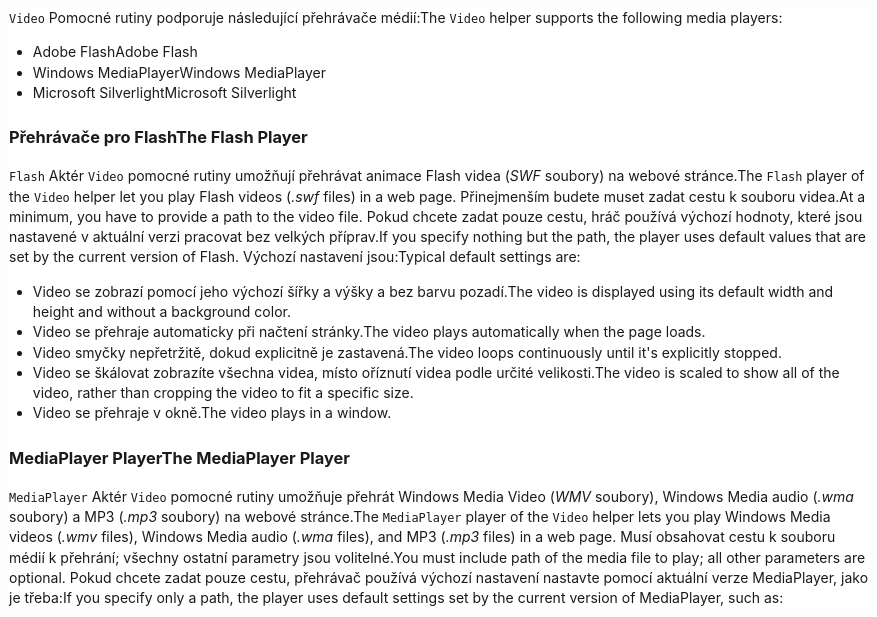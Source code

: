 <span data-ttu-id="3e3c5-128">`Video` Pomocné rutiny podporuje následující přehrávače médií:</span><span class="sxs-lookup"><span data-stu-id="3e3c5-128">The `Video` helper supports the following media players:</span></span>

- <span data-ttu-id="3e3c5-129">Adobe Flash</span><span class="sxs-lookup"><span data-stu-id="3e3c5-129">Adobe Flash</span></span>
- <span data-ttu-id="3e3c5-130">Windows MediaPlayer</span><span class="sxs-lookup"><span data-stu-id="3e3c5-130">Windows MediaPlayer</span></span>
- <span data-ttu-id="3e3c5-131">Microsoft Silverlight</span><span class="sxs-lookup"><span data-stu-id="3e3c5-131">Microsoft Silverlight</span></span>

### <a name="the-flash-player"></a><span data-ttu-id="3e3c5-132">Přehrávače pro Flash</span><span class="sxs-lookup"><span data-stu-id="3e3c5-132">The Flash Player</span></span>

<span data-ttu-id="3e3c5-133">`Flash` Aktér `Video` pomocné rutiny umožňují přehrávat animace Flash videa (*SWF* soubory) na webové stránce.</span><span class="sxs-lookup"><span data-stu-id="3e3c5-133">The `Flash` player of the `Video` helper let you play Flash videos (*.swf* files) in a web page.</span></span> <span data-ttu-id="3e3c5-134">Přinejmenším budete muset zadat cestu k souboru videa.</span><span class="sxs-lookup"><span data-stu-id="3e3c5-134">At a minimum, you have to provide a path to the video file.</span></span> <span data-ttu-id="3e3c5-135">Pokud chcete zadat pouze cestu, hráč používá výchozí hodnoty, které jsou nastavené v aktuální verzi pracovat bez velkých příprav.</span><span class="sxs-lookup"><span data-stu-id="3e3c5-135">If you specify nothing but the path, the player uses default values that are set by the current version of Flash.</span></span> <span data-ttu-id="3e3c5-136">Výchozí nastavení jsou:</span><span class="sxs-lookup"><span data-stu-id="3e3c5-136">Typical default settings are:</span></span>

- <span data-ttu-id="3e3c5-137">Video se zobrazí pomocí jeho výchozí šířky a výšky a bez barvu pozadí.</span><span class="sxs-lookup"><span data-stu-id="3e3c5-137">The video is displayed using its default width and height and without a background color.</span></span>
- <span data-ttu-id="3e3c5-138">Video se přehraje automaticky při načtení stránky.</span><span class="sxs-lookup"><span data-stu-id="3e3c5-138">The video plays automatically when the page loads.</span></span>
- <span data-ttu-id="3e3c5-139">Video smyčky nepřetržitě, dokud explicitně je zastavená.</span><span class="sxs-lookup"><span data-stu-id="3e3c5-139">The video loops continuously until it's explicitly stopped.</span></span>
- <span data-ttu-id="3e3c5-140">Video se škálovat zobrazíte všechna videa, místo oříznutí videa podle určité velikosti.</span><span class="sxs-lookup"><span data-stu-id="3e3c5-140">The video is scaled to show all of the video, rather than cropping the video to fit a specific size.</span></span>
- <span data-ttu-id="3e3c5-141">Video se přehraje v okně.</span><span class="sxs-lookup"><span data-stu-id="3e3c5-141">The video plays in a window.</span></span>

### <a name="the-mediaplayer-player"></a><span data-ttu-id="3e3c5-142">MediaPlayer Player</span><span class="sxs-lookup"><span data-stu-id="3e3c5-142">The MediaPlayer Player</span></span>

<span data-ttu-id="3e3c5-143">`MediaPlayer` Aktér `Video` pomocné rutiny umožňuje přehrát Windows Media Video (*WMV* soubory), Windows Media audio (*.wma* soubory) a MP3 (*.mp3* soubory) na webové stránce.</span><span class="sxs-lookup"><span data-stu-id="3e3c5-143">The `MediaPlayer` player of the `Video` helper lets you play Windows Media videos (*.wmv* files), Windows Media audio (*.wma* files), and MP3 (*.mp3* files) in a web page.</span></span> <span data-ttu-id="3e3c5-144">Musí obsahovat cestu k souboru médií k přehrání; všechny ostatní parametry jsou volitelné.</span><span class="sxs-lookup"><span data-stu-id="3e3c5-144">You must include path of the media file to play; all other parameters are optional.</span></span> <span data-ttu-id="3e3c5-145">Pokud chcete zadat pouze cestu, přehrávač používá výchozí nastavení nastavte pomocí aktuální verze MediaPlayer, jako je třeba:</span><span class="sxs-lookup"><span data-stu-id="3e3c5-145">If you specify only a path, the player uses default settings set by the current version of MediaPlayer, such as:</span></span>
